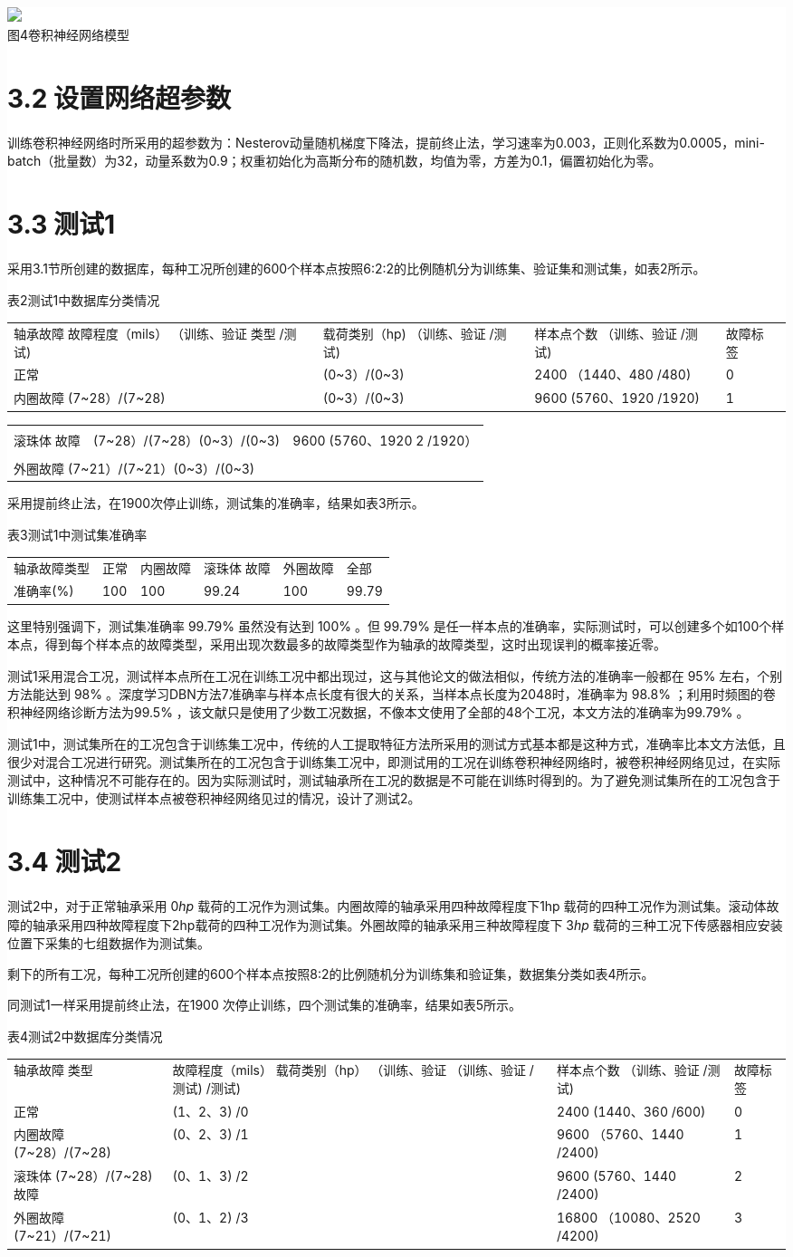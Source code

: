 ![](images/7e0c5b2267fe8ae4caa1f6e5a1aef443f623ed0c771ab35aa31e7965867c053c.jpg)  
图4卷积神经网络模型

# 3.2 设置网络超参数

训练卷积神经网络时所采用的超参数为：Nesterov动量随机梯度下降法，提前终止法，学习速率为0.003，正则化系数为0.0005，mini-batch（批量数）为32，动量系数为0.9；权重初始化为高斯分布的随机数，均值为零，方差为0.1，偏置初始化为零。

# 3.3 测试1

采用3.1节所创建的数据库，每种工况所创建的600个样本点按照6:2:2的比例随机分为训练集、验证集和测试集，如表2所示。

表2测试1中数据库分类情况  

<html><body><table><tr><td>轴承故障 故障程度（mils） （训练、验证 类型 /测试)</td><td>载荷类别（hp) （训练、验证 /测试)</td><td>样本点个数 （训练、验证 /测试)</td><td>故障标 签</td></tr><tr><td>正常</td><td>(0~3）/(0~3)</td><td>2400 （1440、480 /480)</td><td>0</td></tr><tr><td>内圈故障 (7~28）/(7~28)</td><td>(0~3）/(0~3)</td><td>9600 (5760、1920 /1920)</td><td>1</td></tr></table></body></html>

<html><body><table><tr><td colspan="3"></td></tr><tr><td>滚珠体 故障</td><td>(7~28）/(7~28）(0~3）/(0~3)</td><td>9600 (5760、1920 2 /1920）</td></tr><tr><td colspan="3"></td></tr><tr><td colspan="3">外圈故障 (7~21）/(7~21）(0~3）/(0~3)</td></tr></table></body></html>

采用提前终止法，在1900次停止训练，测试集的准确率，结果如表3所示。

表3测试1中测试集准确率  

<html><body><table><tr><td>轴承故障类型</td><td>正常</td><td>内圈故障</td><td>滚珠体 故障</td><td>外圈故障</td><td>全部</td></tr><tr><td>准确率(%)</td><td>100</td><td>100</td><td>99.24</td><td>100</td><td>99.79</td></tr></table></body></html>

这里特别强调下，测试集准确率 $9 9 . 7 9 \%$ 虽然没有达到 $100 \%$ 。但 $9 9 . 7 9 \%$ 是任一样本点的准确率，实际测试时，可以创建多个如100个样本点，得到每个样本点的故障类型，采用出现次数最多的故障类型作为轴承的故障类型，这时出现误判的概率接近零。

测试1采用混合工况，测试样本点所在工况在训练工况中都出现过，这与其他论文的做法相似，传统方法的准确率一般都在 $9 5 \%$ 左右，个别方法能达到 $98 \%$ 。深度学习DBN方法7准确率与样本点长度有很大的关系，当样本点长度为2048时，准确率为 $9 8 . 8 \%$ ；利用时频图的卷积神经网络诊断方法为$9 9 . 5 \%$ ，该文献只是使用了少数工况数据，不像本文使用了全部的48个工况，本文方法的准确率为$9 9 . 7 9 \%$ 。

测试1中，测试集所在的工况包含于训练集工况中，传统的人工提取特征方法所采用的测试方式基本都是这种方式，准确率比本文方法低，且很少对混合工况进行研究。测试集所在的工况包含于训练集工况中，即测试用的工况在训练卷积神经网络时，被卷积神经网络见过，在实际测试中，这种情况不可能存在的。因为实际测试时，测试轴承所在工况的数据是不可能在训练时得到的。为了避免测试集所在的工况包含于训练集工况中，使测试样本点被卷积神经网络见过的情况，设计了测试2。

# 3.4 测试2

测试2中，对于正常轴承采用 $0 h p$ 载荷的工况作为测试集。内圈故障的轴承采用四种故障程度下1hp 载荷的四种工况作为测试集。滚动体故障的轴承采用四种故障程度下2hp载荷的四种工况作为测试集。外圈故障的轴承采用三种故障程度下 $3 h p$ 载荷的三种工况下传感器相应安装位置下采集的七组数据作为测试集。

剩下的所有工况，每种工况所创建的600个样本点按照8:2的比例随机分为训练集和验证集，数据集分类如表4所示。

同测试1一样采用提前终止法，在1900 次停止训练，四个测试集的准确率，结果如表5所示。

表4测试2中数据库分类情况  

<html><body><table><tr><td>轴承故障 类型</td><td>故障程度（mils） 载荷类别（hp） （训练、验证 （训练、验证 /测试) /测试)</td><td>样本点个数 （训练、验证 /测试)</td><td>故障标签</td></tr><tr><td>正常</td><td>(1、2、3) /0</td><td>2400 (1440、360 /600)</td><td>0</td></tr><tr><td>内圈故障 (7~28）/(7~28)</td><td>(0、2、3) /1</td><td>9600 （5760、1440 /2400)</td><td>1</td></tr><tr><td>滚珠体 (7~28）/(7~28) 故障</td><td>(0、1、3) /2</td><td>9600 (5760、1440 /2400)</td><td>2</td></tr><tr><td>外圈故障 (7~21）/(7~21)</td><td>(0、1、2) /3</td><td>16800 （10080、2520 /4200)</td><td>3</td></tr></table></body></html>
